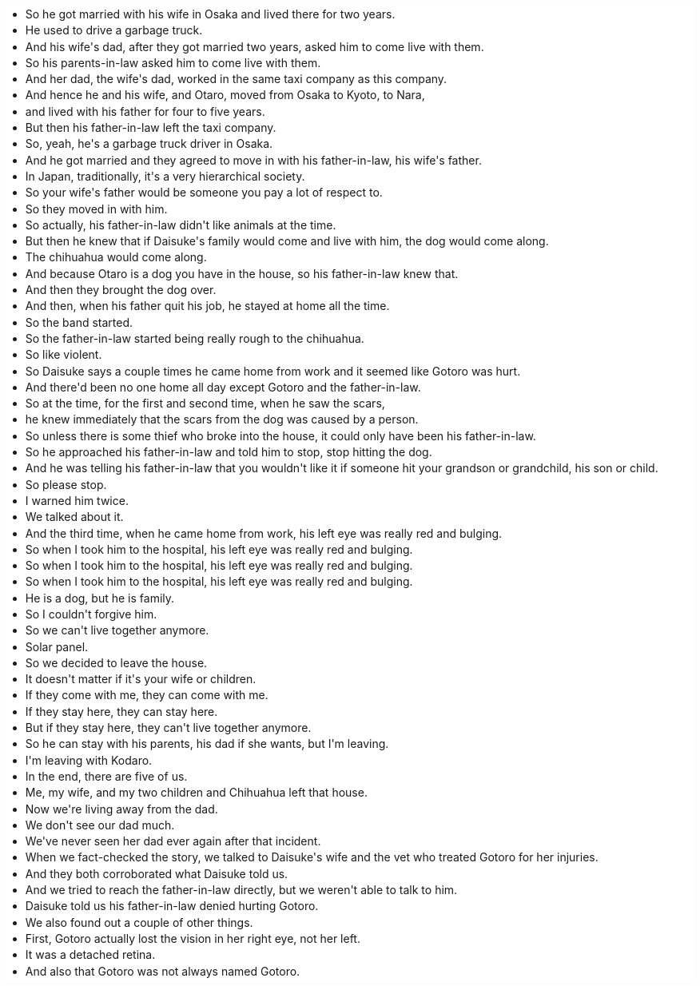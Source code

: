 *  So he got married with his wife in Osaka and lived there for two years.
*  He used to drive a garbage truck.
*  And his wife's dad, after they got married two years, asked him to come live with them.
*  So his parents-in-law asked him to come live with them.
*  And her dad, the wife's dad, worked in the same taxi company as this company.
*  And hence he and his wife, and Otaro, moved from Osaka to Kyoto, to Nara,
*  and lived with his father for four to five years.
*  But then his father-in-law left the taxi company.
*  So, yeah, he's a garbage truck driver in Osaka.
*  And he got married and they agreed to move in with his father-in-law, his wife's father.
*  In Japan, traditionally, it's a very hierarchical society.
*  So your wife's father would be someone you pay a lot of respect to.
*  So they moved in with him.
*  So actually, his father-in-law didn't like animals at the time.
*  But then he knew that if Daisuke's family would come and live with him, the dog would come along.
*  The chihuahua would come along.
*  And because Otaro is a dog you have in the house, so his father-in-law knew that.
*  And then they brought the dog over.
*  And then, when his father quit his job, he stayed at home all the time.
*  So the band started.
*  So the father-in-law started being really rough to the chihuahua.
*  So like violent.
*  So Daisuke says a couple times he came home from work and it seemed like Gotoro was hurt.
*  And there'd been no one home all day except Gotoro and the father-in-law.
*  So at the time, for the first and second time, when he saw the scars,
*  he knew immediately that the scars from the dog was caused by a person.
*  So unless there is some thief who broke into the house, it could only have been his father-in-law.
*  So he approached his father-in-law and told him to stop, stop hitting the dog.
*  And he was telling his father-in-law that you wouldn't like it if someone hit your grandson or grandchild, his son or child.
*  So please stop.
*  I warned him twice.
*  We talked about it.
*  And the third time, when he came home from work, his left eye was really red and bulging.
*  So when I took him to the hospital, his left eye was really red and bulging.
*  So when I took him to the hospital, his left eye was really red and bulging.
*  So when I took him to the hospital, his left eye was really red and bulging.
*  He is a dog, but he is family.
*  So I couldn't forgive him.
*  So we can't live together anymore.
*  Solar panel.
*  So we decided to leave the house.
*  It doesn't matter if it's your wife or children.
*  If they come with me, they can come with me.
*  If they stay here, they can stay here.
*  But if they stay here, they can't live together anymore.
*  So he can stay with his parents, his dad if she wants, but I'm leaving.
*  I'm leaving with Kodaro.
*  In the end, there are five of us.
*  Me, my wife, and my two children and Chihuahua left that house.
*  Now we're living away from the dad.
*  We don't see our dad much.
*  We've never seen her dad ever again after that incident.
*  When we fact-checked the story, we talked to Daisuke's wife and the vet who treated Gotoro for her injuries.
*  And they both corroborated what Daisuke told us.
*  And we tried to reach the father-in-law directly, but we weren't able to talk to him.
*  Daisuke told us his father-in-law denied hurting Gotoro.
*  We also found out a couple of other things.
*  First, Gotoro actually lost the vision in her right eye, not her left.
*  It was a detached retina.
*  And also that Gotoro was not always named Gotoro.